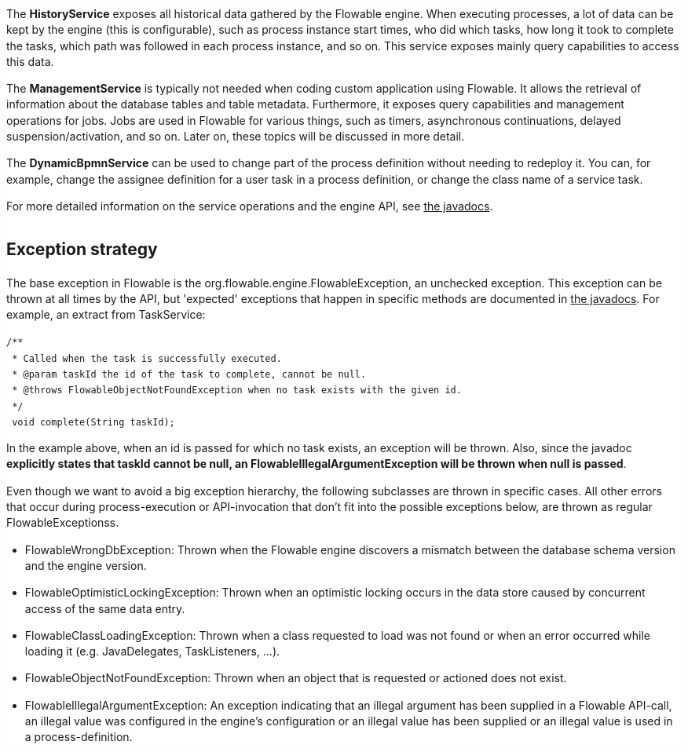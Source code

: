 The **HistoryService** exposes all historical data gathered by the Flowable engine. When executing processes, a lot of data can be kept by the engine (this is configurable), such as process instance start times, who did which tasks, how long it took to complete the tasks, which path was followed in each process instance, and so on. This service exposes mainly query capabilities to access this data.

The **ManagementService** is typically not needed when coding custom application using Flowable. It allows the retrieval of information about the database tables and table metadata. Furthermore, it exposes query capabilities and management operations for jobs. Jobs are used in Flowable for various things, such as timers, asynchronous continuations, delayed suspension/activation, and so on. Later on, these topics will be discussed in more detail.

The **DynamicBpmnService** can be used to change part of the process definition without needing to redeploy it. You can, for example, change the assignee definition for a user task in a process definition, or change the class name of a service task.

For more detailed information on the service operations and the engine API, see [the javadocs](http://www.flowable.org/docs/javadocs/index.html).

## Exception strategy

The base exception in Flowable is the org.flowable.engine.FlowableException, an unchecked exception. This exception can be thrown at all times by the API, but 'expected' exceptions that happen in specific methods are documented in [the javadocs](http://www.flowable.org/docs/javadocs/index.html). For example, an extract from TaskService:

    /**
     * Called when the task is successfully executed.
     * @param taskId the id of the task to complete, cannot be null.
     * @throws FlowableObjectNotFoundException when no task exists with the given id.
     */
     void complete(String taskId);

In the example above, when an id is passed for which no task exists, an exception will be thrown. Also, since the javadoc **explicitly states that taskId cannot be null, an FlowableIllegalArgumentException will be thrown when null is passed**.

Even though we want to avoid a big exception hierarchy, the following subclasses are thrown in specific cases. All other errors that occur during process-execution or API-invocation that don’t fit into the possible exceptions below, are thrown as regular FlowableExceptionss.

-   FlowableWrongDbException: Thrown when the Flowable engine discovers a mismatch between the database schema version and the engine version.

-   FlowableOptimisticLockingException: Thrown when an optimistic locking occurs in the data store caused by concurrent access of the same data entry.

-   FlowableClassLoadingException: Thrown when a class requested to load was not found or when an error occurred while loading it (e.g. JavaDelegates, TaskListeners, …​).

-   FlowableObjectNotFoundException: Thrown when an object that is requested or actioned does not exist.

-   FlowableIllegalArgumentException: An exception indicating that an illegal argument has been supplied in a Flowable API-call, an illegal value was configured in the engine’s configuration or an illegal value has been supplied or an illegal value is used in a process-definition.
